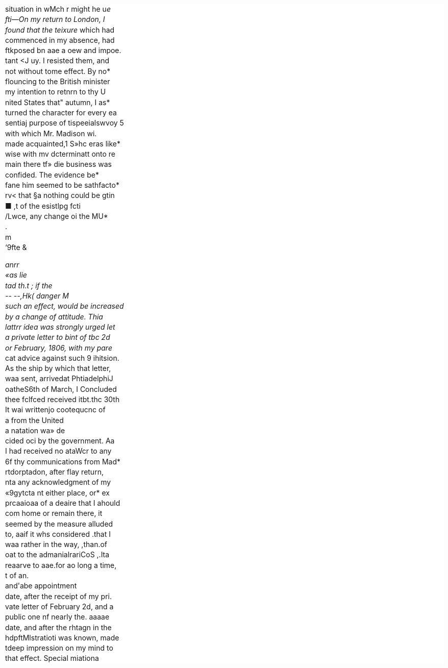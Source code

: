 situation in wMch r might he u*e­  
fti—On my return to London, I  
found that the teixure* which had  
commenced in my absence, had  
ftkposed bn aae a oew and impoe.  
tant &lt;J uy. I resisted them, and  
not without tome effect. By no*  
flouncing to the British minister  
my intention to retnrn to thy U­  
nited States that&quot; autumn, I as*  
turned the character for every ea­  
sentiaj purpose of tispeeialswvoy 5  
with which Mr. Madison wi.  
made acquainted,1 S»hc eras like*  
wise with mv dcterminatt onto re­  
main there tf» die business was  
confided. The evidence be*  
fane him seemed to be sathfacto*  
rv&lt; that §a nothing could be gtin­  
■ ,t of the esistlpg fcti  
/Lwce, any change oi the MU*  
.  
m  
‘9fte &amp;  
  
*anrr­  
«as lie  
tad th.t ; if the  
-- --,Hk( danger M  
such an effect, would be increased  
by a change of attitude. Thia  
lattrr idea was strongly urged let  
a private letter to bint of tbc 2d  
or February, 1806, with my pare*  
cat advice against such 9 ihitsion.  
As the ship by which that letter,  
waa sent, arrivedat PhtiadelphiJ  
oatheS6th of March, I Concluded  
thee fclfced received itbt.thc 30th  
It wai writtenjo cootequcnc of  
a from the United  
a natation wa» de­  
cided oci by the government. Aa  
I had received no ataWcr to any  
6f thy communications from Mad*  
rtdorptadon, after flay return,  
nta any acknowledgment of my  
«9gytcta nt either place, or* ex­  
prcaaioaa of a deaire that I ahould  
com home or remain there, it  
seemed by the measure alluded  
to, aaif it whs considered .that I  
waa rather in the way, ,than.of  
oat to the admanialrariCoS ,.Ita  
reaarve to aae.for ao long a time,  
t of an.  
and&#x27;abe appointment  
date, after the receipt of my pri.  
vate letter of February 2d, and a  
public one nf nearly the. aaaae  
date, and after the rhtagn in the  
hdpftMlstratioti was known, made  
tdeep impression on my mind to  
that effect. Special miationa  